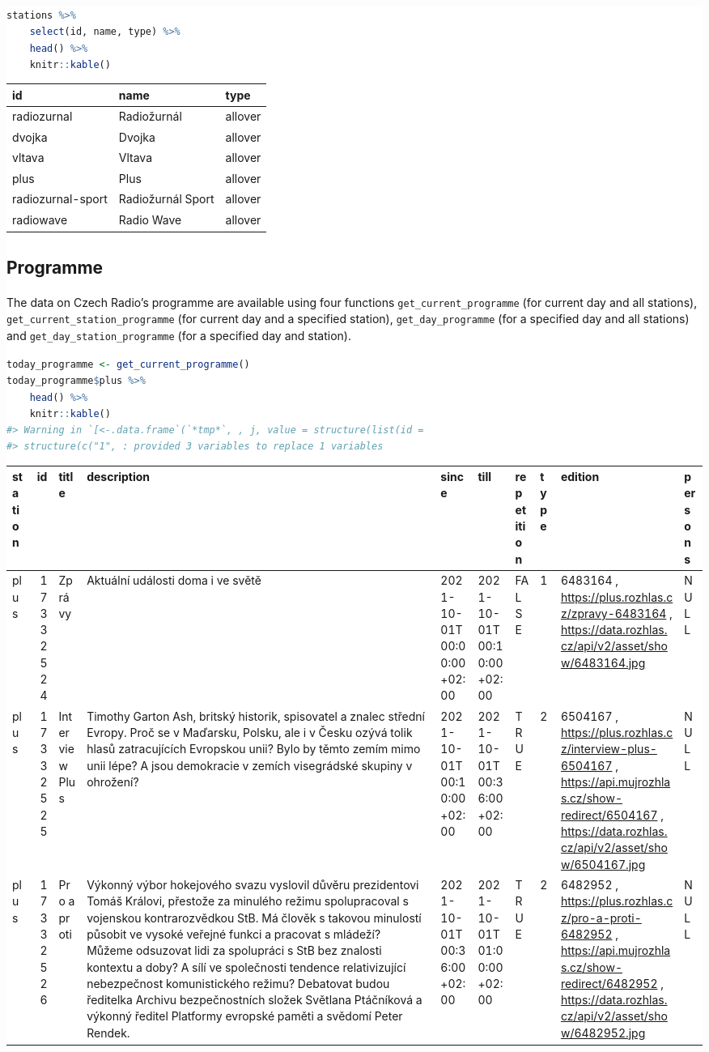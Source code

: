``` r
stations %>% 
    select(id, name, type) %>%
    head() %>%
    knitr::kable()
```

| id                | name              | type    |
|:------------------|:------------------|:--------|
| radiozurnal       | Radiožurnál       | allover |
| dvojka            | Dvojka            | allover |
| vltava            | Vltava            | allover |
| plus              | Plus              | allover |
| radiozurnal-sport | Radiožurnál Sport | allover |
| radiowave         | Radio Wave        | allover |

## Programme

The data on Czech Radio’s programme are available using four functions
`get_current_programme` (for current day and all stations),
`get_current_station_programme` (for current day and a specified
station), `get_day_programme` (for a specified day and all stations) and
`get_day_station_programme` (for a specified day and station).

``` r
today_programme <- get_current_programme()
today_programme$plus %>%
    head() %>%
    knitr::kable()
#> Warning in `[<-.data.frame`(`*tmp*`, , j, value = structure(list(id =
#> structure(c("1", : provided 3 variables to replace 1 variables
```

| station |       id | title                               | description                                                                                                                                                                                                                                                                                                                                                                                                                                                                                                                                          | since                     | till                      | repetition | type | edition                                                                                                                                                                  | persons |
|:--------|---------:|:------------------------------------|:-----------------------------------------------------------------------------------------------------------------------------------------------------------------------------------------------------------------------------------------------------------------------------------------------------------------------------------------------------------------------------------------------------------------------------------------------------------------------------------------------------------------------------------------------------|:--------------------------|:--------------------------|:-----------|:-----|:-------------------------------------------------------------------------------------------------------------------------------------------------------------------------|:--------|
| plus    | 17332524 | Zprávy                              | Aktuální události doma i ve světě                                                                                                                                                                                                                                                                                                                                                                                                                                                                                                                    | 2021-10-01T00:00:00+02:00 | 2021-10-01T00:10:00+02:00 | FALSE      | 1    | 6483164 , <https://plus.rozhlas.cz/zpravy-6483164> , <https://data.rozhlas.cz/api/v2/asset/show/6483164.jpg>                                                             | NULL    |
| plus    | 17332525 | Interview Plus                      | Timothy Garton Ash, britský historik, spisovatel a znalec střední Evropy. Proč se v Maďarsku, Polsku, ale i v Česku ozývá tolik hlasů zatracujících Evropskou unii? Bylo by těmto zemím mimo unii lépe? A jsou demokracie v zemích visegrádské skupiny v ohrožení?                                                                                                                                                                                                                                                                                   | 2021-10-01T00:10:00+02:00 | 2021-10-01T00:36:00+02:00 | TRUE       | 2    | 6504167 , <https://plus.rozhlas.cz/interview-plus-6504167> , <https://api.mujrozhlas.cz/show-redirect/6504167> , <https://data.rozhlas.cz/api/v2/asset/show/6504167.jpg> | NULL    |
| plus    | 17332526 | Pro a proti                         | Výkonný výbor hokejového svazu vyslovil důvěru prezidentovi Tomáš Královi, přestože za minulého režimu spolupracoval s vojenskou kontrarozvědkou StB. Má člověk s takovou minulostí působit ve vysoké veřejné funkci a pracovat s mládeží? Můžeme odsuzovat lidi za spolupráci s StB bez znalosti kontextu a doby? A sílí ve společnosti tendence relativizující nebezpečnost komunistického režimu? Debatovat budou ředitelka Archivu bezpečnostních složek Světlana Ptáčníková a výkonný ředitel Platformy evropské paměti a svědomí Peter Rendek. | 2021-10-01T00:36:00+02:00 | 2021-10-01T01:00:00+02:00 | TRUE       | 2    | 6482952 , <https://plus.rozhlas.cz/pro-a-proti-6482952> , <https://api.mujrozhlas.cz/show-redirect/6482952> , <https://data.rozhlas.cz/api/v2/asset/show/6482952.jpg>    | NULL    |